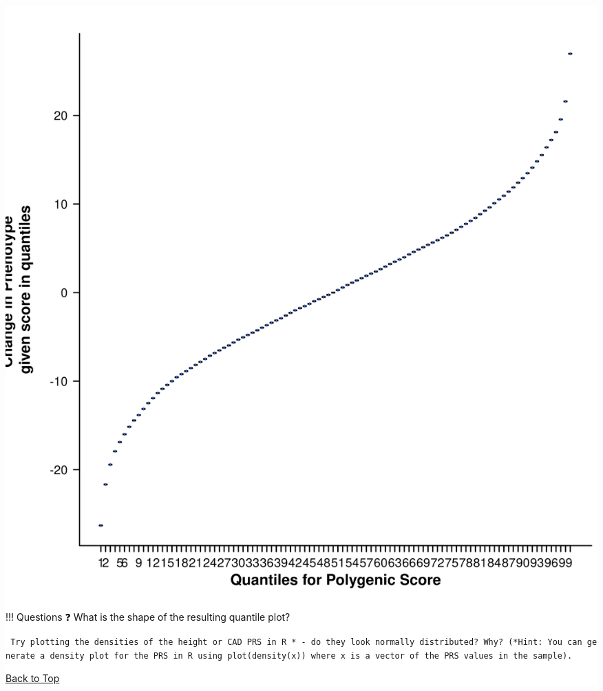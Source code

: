 ![Figure 1.7](../../images/Height_QUANTILES_PLOT_2023-07-05.png)

!!! Questions
     ❓ What is the shape of the resulting quantile plot?

     Try plotting the densities of the height or CAD PRS in R * - do they look normally distributed? Why? (*Hint: You can generate a density plot for the PRS in R using plot(density(x)) where x is a vector of the PRS values in the sample).


<a href="#top">[Back to Top](#table-of-contents)</a>
